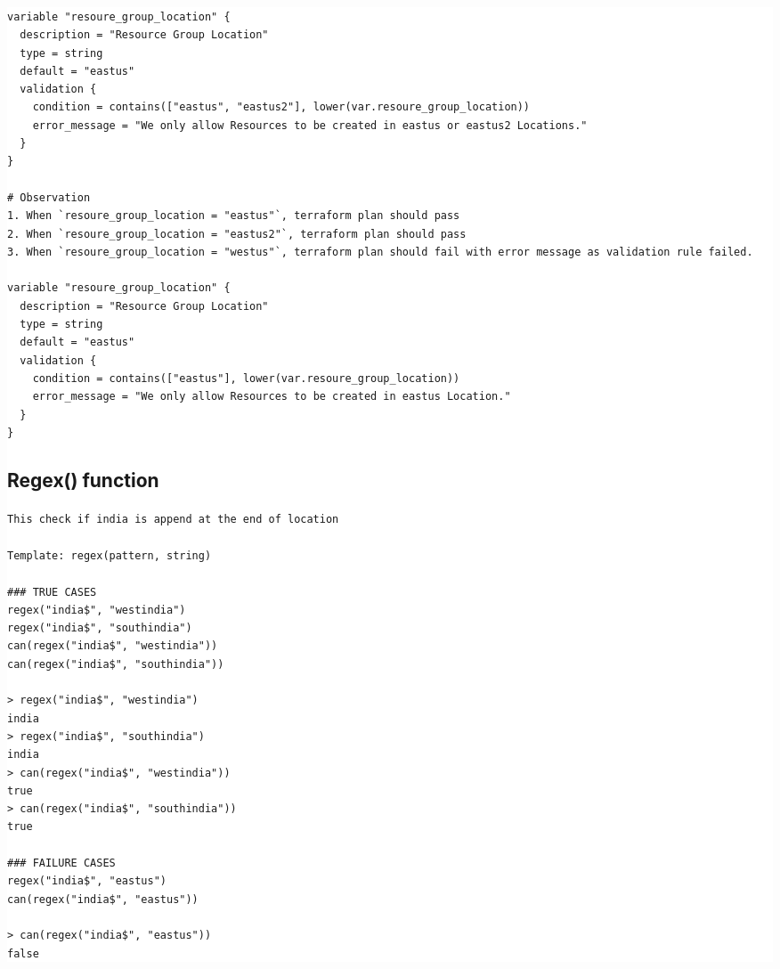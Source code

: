 ```t
variable "resoure_group_location" {
  description = "Resource Group Location"
  type = string
  default = "eastus"
  validation {
    condition = contains(["eastus", "eastus2"], lower(var.resoure_group_location))
    error_message = "We only allow Resources to be created in eastus or eastus2 Locations."
  }  
}

# Observation
1. When `resoure_group_location = "eastus"`, terraform plan should pass
2. When `resoure_group_location = "eastus2"`, terraform plan should pass
3. When `resoure_group_location = "westus"`, terraform plan should fail with error message as validation rule failed. 

variable "resoure_group_location" {
  description = "Resource Group Location"
  type = string
  default = "eastus"
  validation {
    condition = contains(["eastus"], lower(var.resoure_group_location))
    error_message = "We only allow Resources to be created in eastus Location."
  }  
}
```

## Regex() function
```t
This check if india is append at the end of location

Template: regex(pattern, string)

### TRUE CASES
regex("india$", "westindia")
regex("india$", "southindia")
can(regex("india$", "westindia"))
can(regex("india$", "southindia"))

> regex("india$", "westindia")
india
> regex("india$", "southindia")
india
> can(regex("india$", "westindia"))
true
> can(regex("india$", "southindia"))
true

### FAILURE CASES
regex("india$", "eastus")
can(regex("india$", "eastus"))

> can(regex("india$", "eastus"))
false
```

